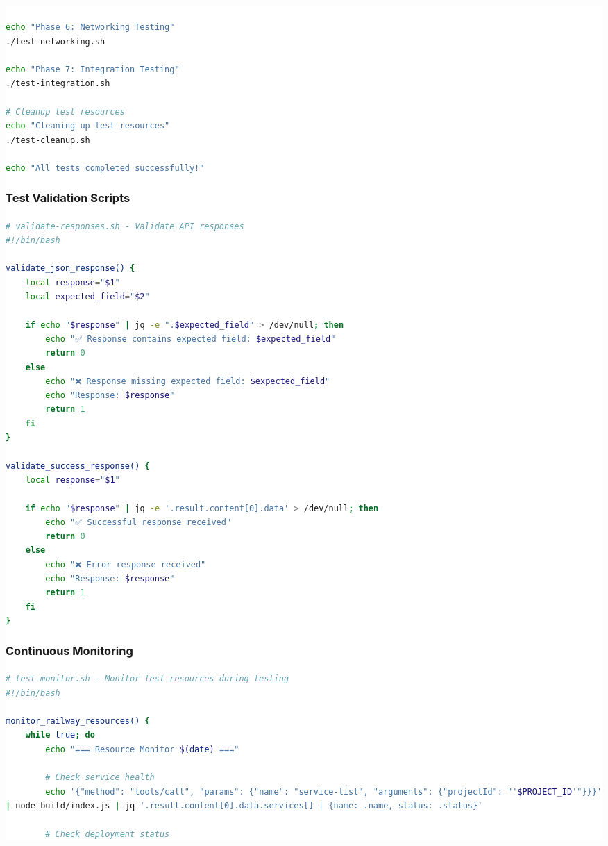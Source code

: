 ```bash

echo "Phase 6: Networking Testing"
./test-networking.sh

echo "Phase 7: Integration Testing"
./test-integration.sh

# Cleanup test resources
echo "Cleaning up test resources"
./test-cleanup.sh

echo "All tests completed successfully!"
```

### Test Validation Scripts
```bash
# validate-responses.sh - Validate API responses
#!/bin/bash

validate_json_response() {
    local response="$1"
    local expected_field="$2"
    
    if echo "$response" | jq -e ".$expected_field" > /dev/null; then
        echo "✅ Response contains expected field: $expected_field"
        return 0
    else
        echo "❌ Response missing expected field: $expected_field"
        echo "Response: $response"
        return 1
    fi
}

validate_success_response() {
    local response="$1"
    
    if echo "$response" | jq -e '.result.content[0].data' > /dev/null; then
        echo "✅ Successful response received"
        return 0
    else
        echo "❌ Error response received"
        echo "Response: $response"
        return 1
    fi
}
```

### Continuous Monitoring
```bash
# test-monitor.sh - Monitor test resources during testing
#!/bin/bash

monitor_railway_resources() {
    while true; do
        echo "=== Resource Monitor $(date) ==="
        
        # Check service health
        echo '{"method": "tools/call", "params": {"name": "service-list", "arguments": {"projectId": "'$PROJECT_ID'"}}}' | node build/index.js | jq '.result.content[0].data.services[] | {name: .name, status: .status}'
        
        # Check deployment status
```